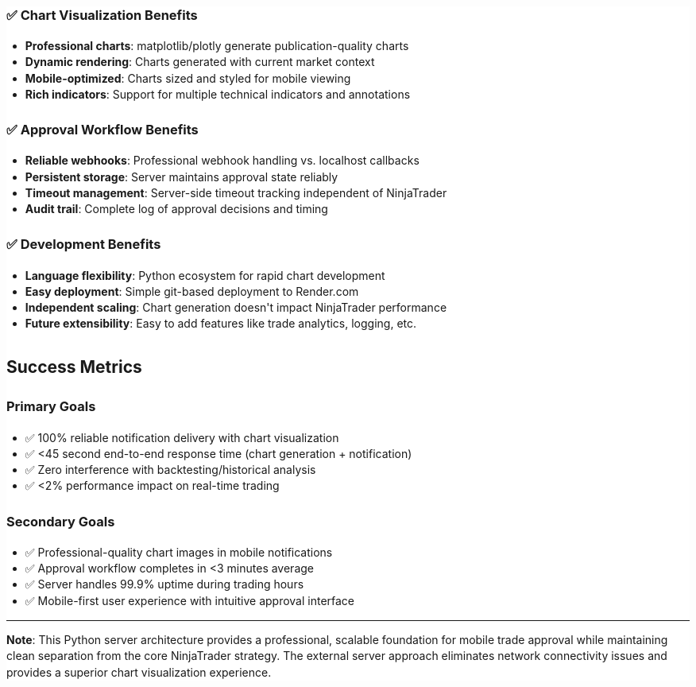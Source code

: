 ### ✅ **Chart Visualization Benefits**
- **Professional charts**: matplotlib/plotly generate publication-quality charts
- **Dynamic rendering**: Charts generated with current market context
- **Mobile-optimized**: Charts sized and styled for mobile viewing
- **Rich indicators**: Support for multiple technical indicators and annotations

### ✅ **Approval Workflow Benefits**
- **Reliable webhooks**: Professional webhook handling vs. localhost callbacks
- **Persistent storage**: Server maintains approval state reliably
- **Timeout management**: Server-side timeout tracking independent of NinjaTrader
- **Audit trail**: Complete log of approval decisions and timing

### ✅ **Development Benefits**
- **Language flexibility**: Python ecosystem for rapid chart development
- **Easy deployment**: Simple git-based deployment to Render.com
- **Independent scaling**: Chart generation doesn't impact NinjaTrader performance
- **Future extensibility**: Easy to add features like trade analytics, logging, etc.

## Success Metrics

### Primary Goals
- ✅ 100% reliable notification delivery with chart visualization
- ✅ <45 second end-to-end response time (chart generation + notification)
- ✅ Zero interference with backtesting/historical analysis
- ✅ <2% performance impact on real-time trading

### Secondary Goals
- ✅ Professional-quality chart images in mobile notifications
- ✅ Approval workflow completes in <3 minutes average
- ✅ Server handles 99.9% uptime during trading hours
- ✅ Mobile-first user experience with intuitive approval interface

---

**Note**: This Python server architecture provides a professional, scalable foundation for mobile trade approval while maintaining clean separation from the core NinjaTrader strategy. The external server approach eliminates network connectivity issues and provides a superior chart visualization experience.